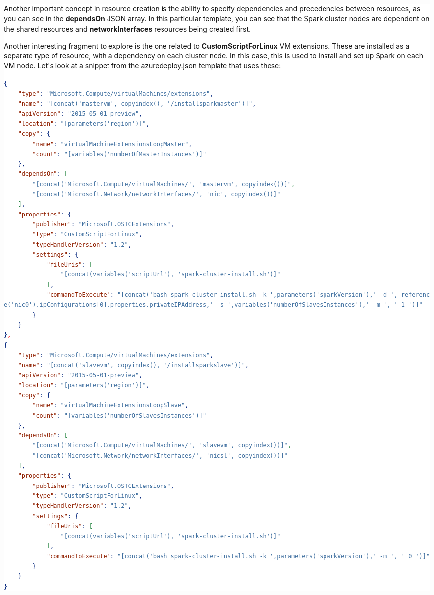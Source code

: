 Another important concept in resource creation is the ability to specify dependencies and precedencies between resources, as you can see in the **dependsOn** JSON array. In this particular template, you can see that the Spark cluster nodes are dependent on the shared resources and **networkInterfaces** resources being created first.

Another interesting fragment to explore is the one related to **CustomScriptForLinux** VM extensions. These are installed as a separate type of resource, with a dependency on each cluster node.  In this case, this is used to install and set up Spark on each VM node.  Let's look at a snippet from the azuredeploy.json template that uses these:

```json
{
	"type": "Microsoft.Compute/virtualMachines/extensions",
	"name": "[concat('mastervm', copyindex(), '/installsparkmaster')]",
	"apiVersion": "2015-05-01-preview",
	"location": "[parameters('region')]",
	"copy": {
		"name": "virtualMachineExtensionsLoopMaster",
		"count": "[variables('numberOfMasterInstances')]"
	},
	"dependsOn": [
		"[concat('Microsoft.Compute/virtualMachines/', 'mastervm', copyindex())]",
		"[concat('Microsoft.Network/networkInterfaces/', 'nic', copyindex())]"
	],
	"properties": {
		"publisher": "Microsoft.OSTCExtensions",
		"type": "CustomScriptForLinux",
		"typeHandlerVersion": "1.2",
		"settings": {
			"fileUris": [
				"[concat(variables('scriptUrl'), 'spark-cluster-install.sh')]"
			],
			"commandToExecute": "[concat('bash spark-cluster-install.sh -k ',parameters('sparkVersion'),' -d ', reference('nic0').ipConfigurations[0].properties.privateIPAddress,' -s ',variables('numberOfSlavesInstances'),' -m ', ' 1 ')]"
		}
	}
},
{
	"type": "Microsoft.Compute/virtualMachines/extensions",
	"name": "[concat('slavevm', copyindex(), '/installsparkslave')]",
	"apiVersion": "2015-05-01-preview",
	"location": "[parameters('region')]",
	"copy": {
		"name": "virtualMachineExtensionsLoopSlave",
		"count": "[variables('numberOfSlavesInstances')]"
	},
	"dependsOn": [
		"[concat('Microsoft.Compute/virtualMachines/', 'slavevm', copyindex())]",
		"[concat('Microsoft.Network/networkInterfaces/', 'nicsl', copyindex())]"
	],
	"properties": {
		"publisher": "Microsoft.OSTCExtensions",
		"type": "CustomScriptForLinux",
		"typeHandlerVersion": "1.2",
		"settings": {
			"fileUris": [
				"[concat(variables('scriptUrl'), 'spark-cluster-install.sh')]"
			],
			"commandToExecute": "[concat('bash spark-cluster-install.sh -k ',parameters('sparkVersion'),' -m ', ' 0 ')]"
		}
	}
}
```
